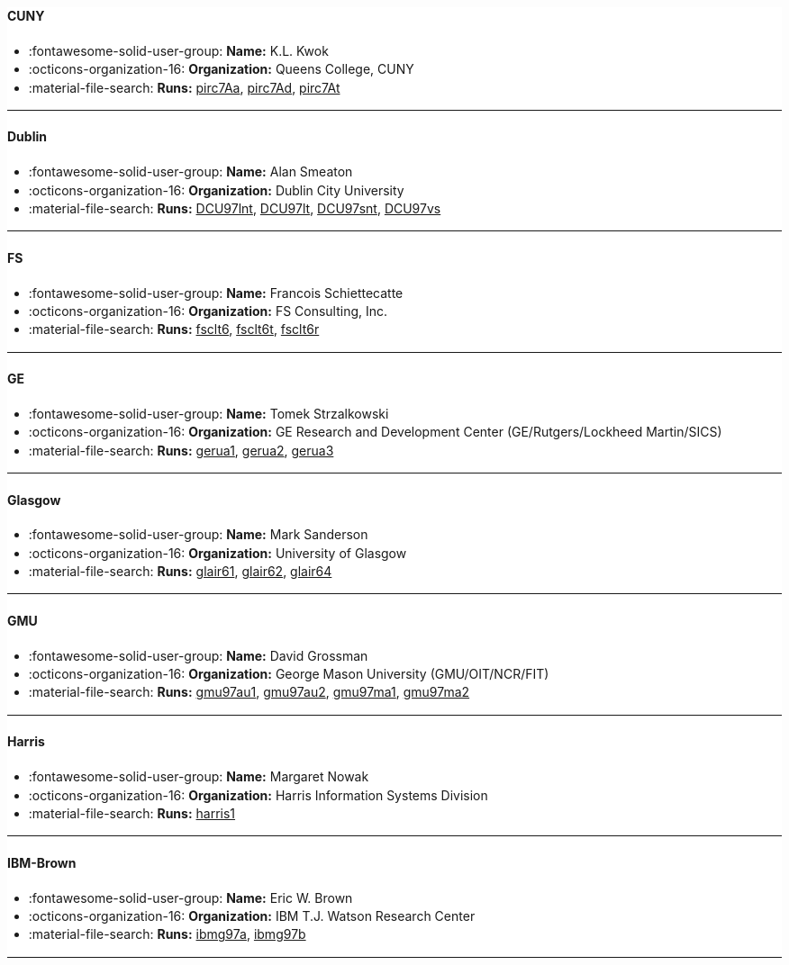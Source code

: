 #### CUNY 
 - :fontawesome-solid-user-group: **Name:** K.L. Kwok 
 - :octicons-organization-16: **Organization:** Queens College, CUNY 
 - :material-file-search: **Runs:** [pirc7Aa](./runs.md#pirc7aa), [pirc7Ad](./runs.md#pirc7ad), [pirc7At](./runs.md#pirc7at) 

---
#### Dublin 
 - :fontawesome-solid-user-group: **Name:** Alan Smeaton 
 - :octicons-organization-16: **Organization:** Dublin City University 
 - :material-file-search: **Runs:** [DCU97lnt](./runs.md#dcu97lnt), [DCU97lt](./runs.md#dcu97lt), [DCU97snt](./runs.md#dcu97snt), [DCU97vs](./runs.md#dcu97vs) 

---
#### FS 
 - :fontawesome-solid-user-group: **Name:** Francois Schiettecatte 
 - :octicons-organization-16: **Organization:** FS Consulting, Inc. 
 - :material-file-search: **Runs:** [fsclt6](./runs.md#fsclt6), [fsclt6t](./runs.md#fsclt6t), [fsclt6r](./runs.md#fsclt6r) 

---
#### GE 
 - :fontawesome-solid-user-group: **Name:** Tomek Strzalkowski 
 - :octicons-organization-16: **Organization:** GE Research and Development Center (GE/Rutgers/Lockheed Martin/SICS) 
 - :material-file-search: **Runs:** [gerua1](./runs.md#gerua1), [gerua2](./runs.md#gerua2), [gerua3](./runs.md#gerua3) 

---
#### Glasgow 
 - :fontawesome-solid-user-group: **Name:** Mark Sanderson 
 - :octicons-organization-16: **Organization:** University of Glasgow 
 - :material-file-search: **Runs:** [glair61](./runs.md#glair61), [glair62](./runs.md#glair62), [glair64](./runs.md#glair64) 

---
#### GMU 
 - :fontawesome-solid-user-group: **Name:** David Grossman 
 - :octicons-organization-16: **Organization:** George Mason University (GMU/OIT/NCR/FIT) 
 - :material-file-search: **Runs:** [gmu97au1](./runs.md#gmu97au1), [gmu97au2](./runs.md#gmu97au2), [gmu97ma1](./runs.md#gmu97ma1), [gmu97ma2](./runs.md#gmu97ma2) 

---
#### Harris 
 - :fontawesome-solid-user-group: **Name:** Margaret Nowak 
 - :octicons-organization-16: **Organization:** Harris Information Systems Division 
 - :material-file-search: **Runs:** [harris1](./runs.md#harris1) 

---
#### IBM-Brown 
 - :fontawesome-solid-user-group: **Name:** Eric W. Brown 
 - :octicons-organization-16: **Organization:** IBM T.J. Watson Research Center 
 - :material-file-search: **Runs:** [ibmg97a](./runs.md#ibmg97a), [ibmg97b](./runs.md#ibmg97b) 

---